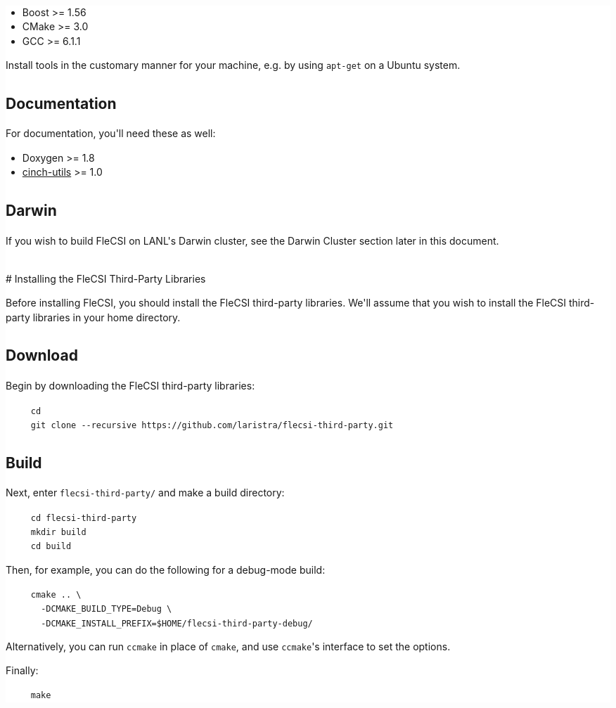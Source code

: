    * Boost >= 1.56
   * CMake >= 3.0
   * GCC >= 6.1.1

Install tools in the customary manner for your machine, e.g. by using
``apt-get`` on a Ubuntu system.

## Documentation

For documentation, you'll need these as well:

   * Doxygen >= 1.8
   * [cinch-utils](https://github.com/laristra/cinch-utils) >= 1.0

## Darwin

If you wish to build FleCSI on LANL's Darwin cluster, see the Darwin
Cluster section later in this document.



<br>
# Installing the FleCSI Third-Party Libraries

Before installing FleCSI, you should install the FleCSI third-party
libraries. We'll assume that you wish to install the FleCSI third-party
libraries in your home directory.

## Download

Begin by downloading the FleCSI third-party libraries:

         cd
         git clone --recursive https://github.com/laristra/flecsi-third-party.git

## Build

Next, enter ``flecsi-third-party/`` and make a build directory:

         cd flecsi-third-party
         mkdir build
         cd build

Then, for example, you can do the following for a debug-mode build:

         cmake .. \
           -DCMAKE_BUILD_TYPE=Debug \
           -DCMAKE_INSTALL_PREFIX=$HOME/flecsi-third-party-debug/

Alternatively, you can run ``ccmake`` in place of ``cmake``, and use
``ccmake``'s interface to set the options.

Finally:

         make
